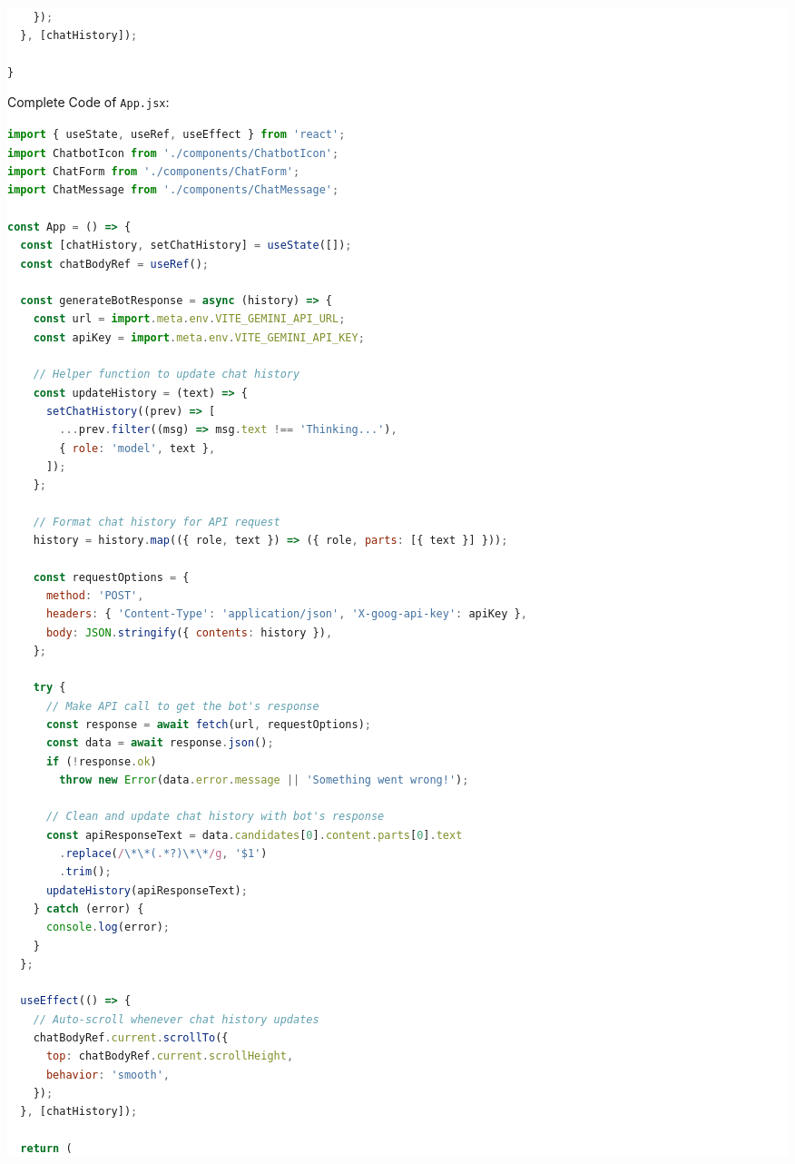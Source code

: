 ```jsx
    });
  }, [chatHistory]);

}
```

Complete Code of `App.jsx`:
```jsx
import { useState, useRef, useEffect } from 'react';
import ChatbotIcon from './components/ChatbotIcon';
import ChatForm from './components/ChatForm';
import ChatMessage from './components/ChatMessage';

const App = () => {
  const [chatHistory, setChatHistory] = useState([]);
  const chatBodyRef = useRef();

  const generateBotResponse = async (history) => {
    const url = import.meta.env.VITE_GEMINI_API_URL;
    const apiKey = import.meta.env.VITE_GEMINI_API_KEY;

    // Helper function to update chat history
    const updateHistory = (text) => {
      setChatHistory((prev) => [
        ...prev.filter((msg) => msg.text !== 'Thinking...'),
        { role: 'model', text },
      ]);
    };

    // Format chat history for API request
    history = history.map(({ role, text }) => ({ role, parts: [{ text }] }));

    const requestOptions = {
      method: 'POST',
      headers: { 'Content-Type': 'application/json', 'X-goog-api-key': apiKey },
      body: JSON.stringify({ contents: history }),
    };

    try {
      // Make API call to get the bot's response
      const response = await fetch(url, requestOptions);
      const data = await response.json();
      if (!response.ok)
        throw new Error(data.error.message || 'Something went wrong!');

      // Clean and update chat history with bot's response
      const apiResponseText = data.candidates[0].content.parts[0].text
        .replace(/\*\*(.*?)\*\*/g, '$1')
        .trim();
      updateHistory(apiResponseText);
    } catch (error) {
      console.log(error);
    }
  };

  useEffect(() => {
    // Auto-scroll whenever chat history updates
    chatBodyRef.current.scrollTo({
      top: chatBodyRef.current.scrollHeight,
      behavior: 'smooth',
    });
  }, [chatHistory]);

  return (
```